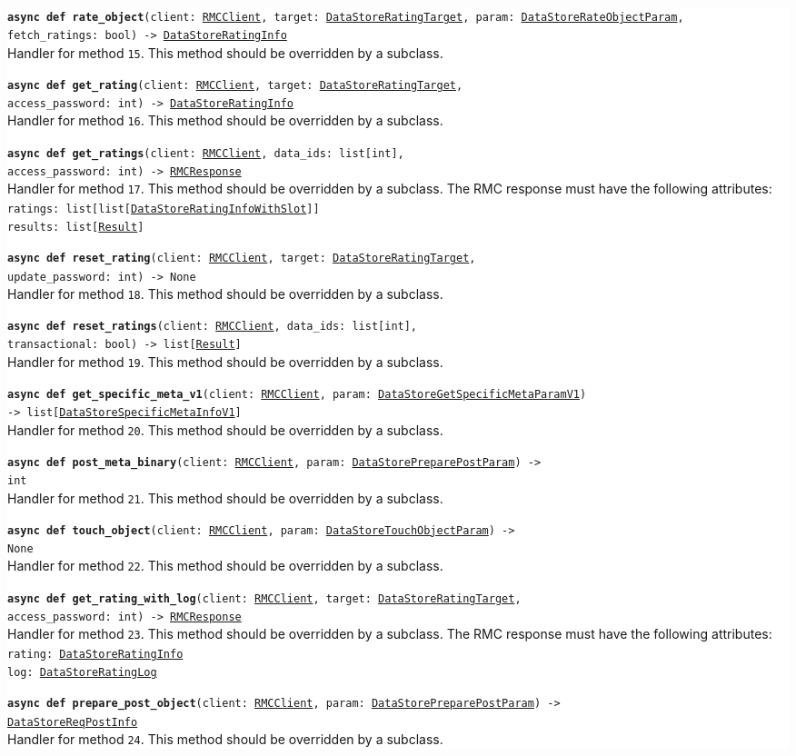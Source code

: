 <code>**async def rate_object**(client: [RMCClient](../rmc#rmcclient), target: [DataStoreRatingTarget](#datastoreratingtarget), param: [DataStoreRateObjectParam](#datastorerateobjectparam), fetch_ratings: bool) -> [DataStoreRatingInfo](#datastoreratinginfo)</code><br>
<span class="docs">Handler for method `15`. This method should be overridden by a subclass.</span>

<code>**async def get_rating**(client: [RMCClient](../rmc#rmcclient), target: [DataStoreRatingTarget](#datastoreratingtarget), access_password: int) -> [DataStoreRatingInfo](#datastoreratinginfo)</code><br>
<span class="docs">Handler for method `16`. This method should be overridden by a subclass.</span>

<code>**async def get_ratings**(client: [RMCClient](../rmc#rmcclient), data_ids: list[int], access_password: int) -> [RMCResponse](../common)</code><br>
<span class="docs">Handler for method `17`. This method should be overridden by a subclass. The RMC response must have the following attributes:<br>
<span class="docs">
<code>ratings: list[list[[DataStoreRatingInfoWithSlot](#datastoreratinginfowithslot)]]</code><br>
<code>results: list[[Result](../common#result)]</code><br>
</span>
</span>

<code>**async def reset_rating**(client: [RMCClient](../rmc#rmcclient), target: [DataStoreRatingTarget](#datastoreratingtarget), update_password: int) -> None</code><br>
<span class="docs">Handler for method `18`. This method should be overridden by a subclass.</span>

<code>**async def reset_ratings**(client: [RMCClient](../rmc#rmcclient), data_ids: list[int], transactional: bool) -> list[[Result](../common#result)]</code><br>
<span class="docs">Handler for method `19`. This method should be overridden by a subclass.</span>

<code>**async def get_specific_meta_v1**(client: [RMCClient](../rmc#rmcclient), param: [DataStoreGetSpecificMetaParamV1](#datastoregetspecificmetaparamv1)) -> list[[DataStoreSpecificMetaInfoV1](#datastorespecificmetainfov1)]</code><br>
<span class="docs">Handler for method `20`. This method should be overridden by a subclass.</span>

<code>**async def post_meta_binary**(client: [RMCClient](../rmc#rmcclient), param: [DataStorePreparePostParam](#datastorepreparepostparam)) -> int</code><br>
<span class="docs">Handler for method `21`. This method should be overridden by a subclass.</span>

<code>**async def touch_object**(client: [RMCClient](../rmc#rmcclient), param: [DataStoreTouchObjectParam](#datastoretouchobjectparam)) -> None</code><br>
<span class="docs">Handler for method `22`. This method should be overridden by a subclass.</span>

<code>**async def get_rating_with_log**(client: [RMCClient](../rmc#rmcclient), target: [DataStoreRatingTarget](#datastoreratingtarget), access_password: int) -> [RMCResponse](../common)</code><br>
<span class="docs">Handler for method `23`. This method should be overridden by a subclass. The RMC response must have the following attributes:<br>
<span class="docs">
<code>rating: [DataStoreRatingInfo](#datastoreratinginfo)</code><br>
<code>log: [DataStoreRatingLog](#datastoreratinglog)</code><br>
</span>
</span>

<code>**async def prepare_post_object**(client: [RMCClient](../rmc#rmcclient), param: [DataStorePreparePostParam](#datastorepreparepostparam)) -> [DataStoreReqPostInfo](#datastorereqpostinfo)</code><br>
<span class="docs">Handler for method `24`. This method should be overridden by a subclass.</span>
